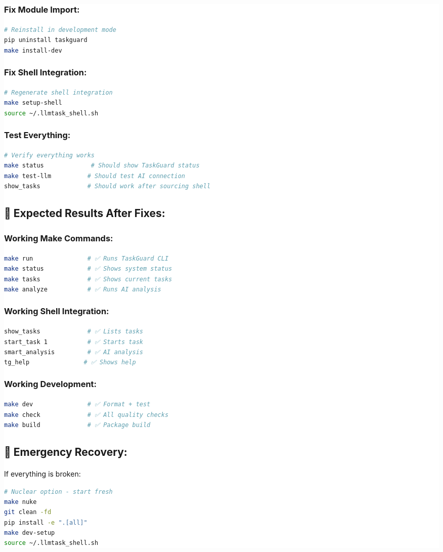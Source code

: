 ### **Fix Module Import:**
```bash
# Reinstall in development mode
pip uninstall taskguard
make install-dev
```

### **Fix Shell Integration:**
```bash
# Regenerate shell integration
make setup-shell
source ~/.llmtask_shell.sh
```

### **Test Everything:**
```bash
# Verify everything works
make status             # Should show TaskGuard status
make test-llm          # Should test AI connection
show_tasks             # Should work after sourcing shell
```

## 🎉 **Expected Results After Fixes:**

### **Working Make Commands:**
```bash
make run               # ✅ Runs TaskGuard CLI
make status            # ✅ Shows system status
make tasks             # ✅ Shows current tasks
make analyze           # ✅ Runs AI analysis
```

### **Working Shell Integration:**
```bash
show_tasks             # ✅ Lists tasks
start_task 1           # ✅ Starts task
smart_analysis         # ✅ AI analysis
tg_help               # ✅ Shows help
```

### **Working Development:**
```bash
make dev               # ✅ Format + test
make check             # ✅ All quality checks
make build             # ✅ Package build
```

## 🚨 **Emergency Recovery:**

If everything is broken:
```bash
# Nuclear option - start fresh
make nuke
git clean -fd
pip install -e ".[all]"
make dev-setup
source ~/.llmtask_shell.sh
```

